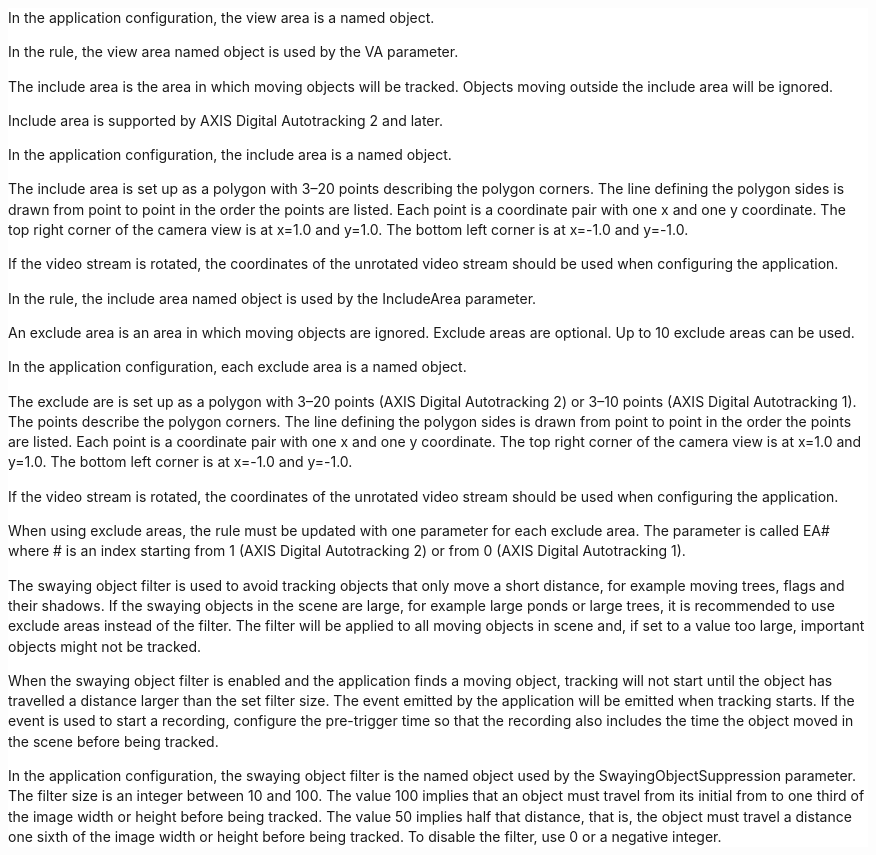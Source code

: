 In the application configuration, the view area is a named object.

In the rule, the view area named object is used by the VA parameter.

The include area is the area in which moving objects will be tracked. Objects moving outside the include area will be ignored.

Include area is supported by AXIS Digital Autotracking 2 and later.

In the application configuration, the include area is a named object.

The include area is set up as a polygon with 3–20 points describing the polygon corners. The line defining the polygon sides is drawn from point to point in the order the points are listed. Each point is a coordinate pair with one x and one y coordinate. The top right corner of the camera view is at x=1.0 and y=1.0. The bottom left corner is at x=-1.0 and y=-1.0.

If the video stream is rotated, the coordinates of the unrotated video stream should be used when configuring the application.

In the rule, the include area named object is used by the IncludeArea parameter.

An exclude area is an area in which moving objects are ignored. Exclude areas are optional. Up to 10 exclude areas can be used.

In the application configuration, each exclude area is a named object.

The exclude are is set up as a polygon with 3–20 points (AXIS Digital Autotracking 2) or 3–10 points (AXIS Digital Autotracking 1). The points describe the polygon corners. The line defining the polygon sides is drawn from point to point in the order the points are listed. Each point is a coordinate pair with one x and one y coordinate. The top right corner of the camera view is at x=1.0 and y=1.0. The bottom left corner is at x=-1.0 and y=-1.0.

If the video stream is rotated, the coordinates of the unrotated video stream should be used when configuring the application.

When using exclude areas, the rule must be updated with one parameter for each exclude area. The parameter is called EA# where # is an index starting from 1 (AXIS Digital Autotracking 2) or from 0 (AXIS Digital Autotracking 1).

The swaying object filter is used to avoid tracking objects that only move a short distance, for example moving trees, flags and their shadows. If the swaying objects in the scene are large, for example large ponds or large trees, it is recommended to use exclude areas instead of the filter. The filter will be applied to all moving objects in scene and, if set to a value too large, important objects might not be tracked.

When the swaying object filter is enabled and the application finds a moving object, tracking will not start until the object has travelled a distance larger than the set filter size. The event emitted by the application will be emitted when tracking starts. If the event is used to start a recording, configure the pre-trigger time so that the recording also includes the time the object moved in the scene before being tracked.

In the application configuration, the swaying object filter is the named object used by the SwayingObjectSuppression parameter. The filter size is an integer between 10 and 100. The value 100 implies that an object must travel from its initial from to one third of the image width or height before being tracked. The value 50 implies half that distance, that is, the object must travel a distance one sixth of the image width or height before being tracked. To disable the filter, use 0 or a negative integer.
